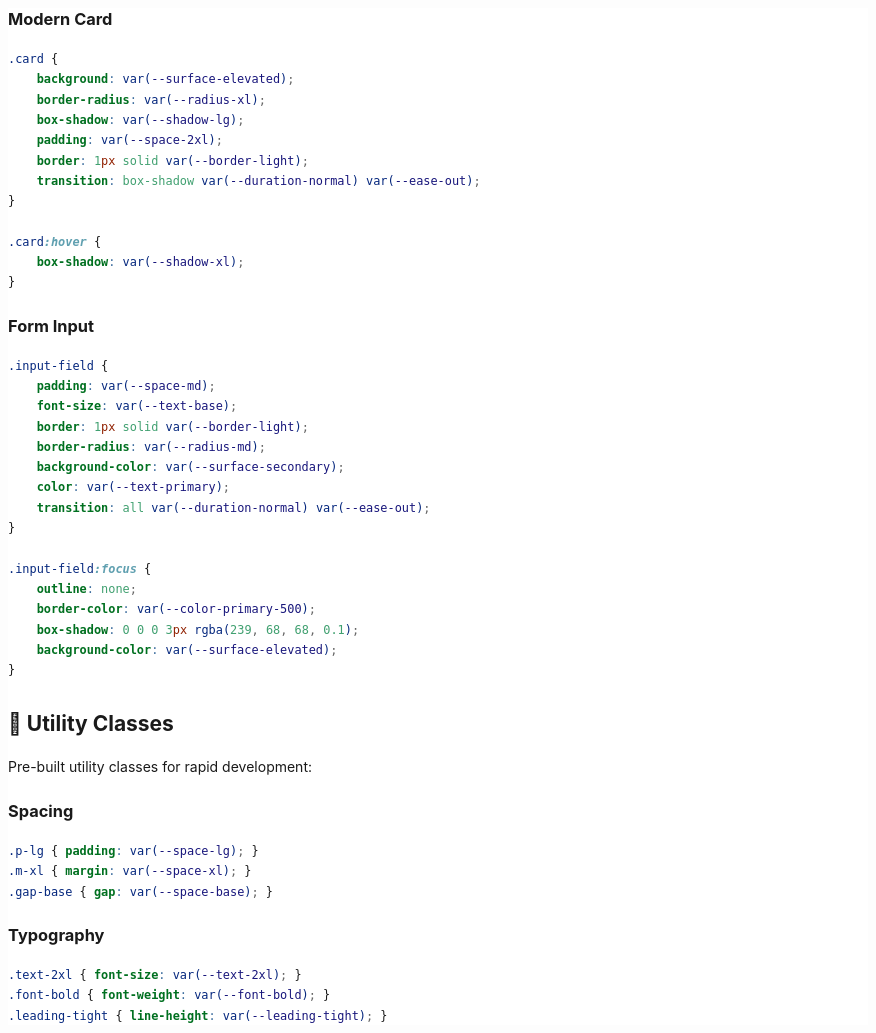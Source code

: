 ### Modern Card
```css
.card {
    background: var(--surface-elevated);
    border-radius: var(--radius-xl);
    box-shadow: var(--shadow-lg);
    padding: var(--space-2xl);
    border: 1px solid var(--border-light);
    transition: box-shadow var(--duration-normal) var(--ease-out);
}

.card:hover {
    box-shadow: var(--shadow-xl);
}
```

### Form Input
```css
.input-field {
    padding: var(--space-md);
    font-size: var(--text-base);
    border: 1px solid var(--border-light);
    border-radius: var(--radius-md);
    background-color: var(--surface-secondary);
    color: var(--text-primary);
    transition: all var(--duration-normal) var(--ease-out);
}

.input-field:focus {
    outline: none;
    border-color: var(--color-primary-500);
    box-shadow: 0 0 0 3px rgba(239, 68, 68, 0.1);
    background-color: var(--surface-elevated);
}
```

## 🔧 Utility Classes

Pre-built utility classes for rapid development:

### Spacing
```css
.p-lg { padding: var(--space-lg); }
.m-xl { margin: var(--space-xl); }
.gap-base { gap: var(--space-base); }
```

### Typography
```css
.text-2xl { font-size: var(--text-2xl); }
.font-bold { font-weight: var(--font-bold); }
.leading-tight { line-height: var(--leading-tight); }
```
